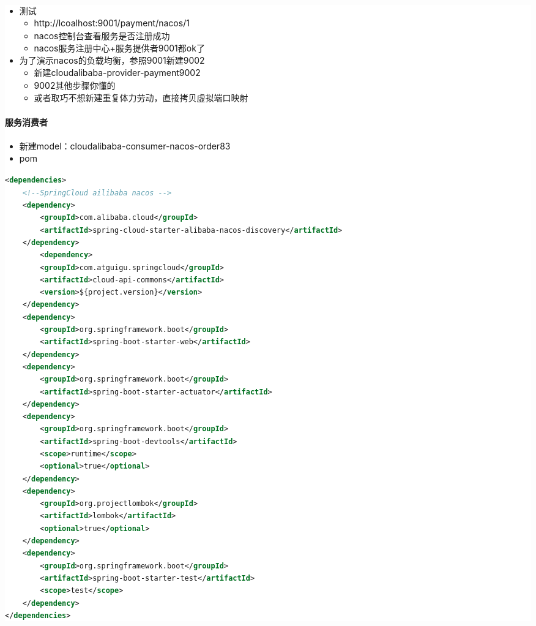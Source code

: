 - 测试
  - http://lcoalhost:9001/payment/nacos/1
  - nacos控制台查看服务是否注册成功
  - nacos服务注册中心+服务提供者9001都ok了
- 为了演示nacos的负载均衡，参照9001新建9002
  - 新建cloudalibaba-provider-payment9002
  - 9002其他步骤你懂的
  - 或者取巧不想新建重复体力劳动，直接拷贝虚拟端口映射



#### 服务消费者

- 新建model：cloudalibaba-consumer-nacos-order83
- pom

```xml
<dependencies>
    <!--SpringCloud ailibaba nacos -->
    <dependency>
        <groupId>com.alibaba.cloud</groupId>
        <artifactId>spring-cloud-starter-alibaba-nacos-discovery</artifactId>
    </dependency>
        <dependency>
        <groupId>com.atguigu.springcloud</groupId>
        <artifactId>cloud-api-commons</artifactId>
        <version>${project.version}</version>
    </dependency>
    <dependency>
        <groupId>org.springframework.boot</groupId>
        <artifactId>spring-boot-starter-web</artifactId>
    </dependency>
    <dependency>
        <groupId>org.springframework.boot</groupId>
        <artifactId>spring-boot-starter-actuator</artifactId>
    </dependency>
    <dependency>
        <groupId>org.springframework.boot</groupId>
        <artifactId>spring-boot-devtools</artifactId>
        <scope>runtime</scope>
        <optional>true</optional>
    </dependency>
    <dependency>
        <groupId>org.projectlombok</groupId>
        <artifactId>lombok</artifactId>
        <optional>true</optional>
    </dependency>
    <dependency>
        <groupId>org.springframework.boot</groupId>
        <artifactId>spring-boot-starter-test</artifactId>
        <scope>test</scope>
    </dependency>
</dependencies>
```
